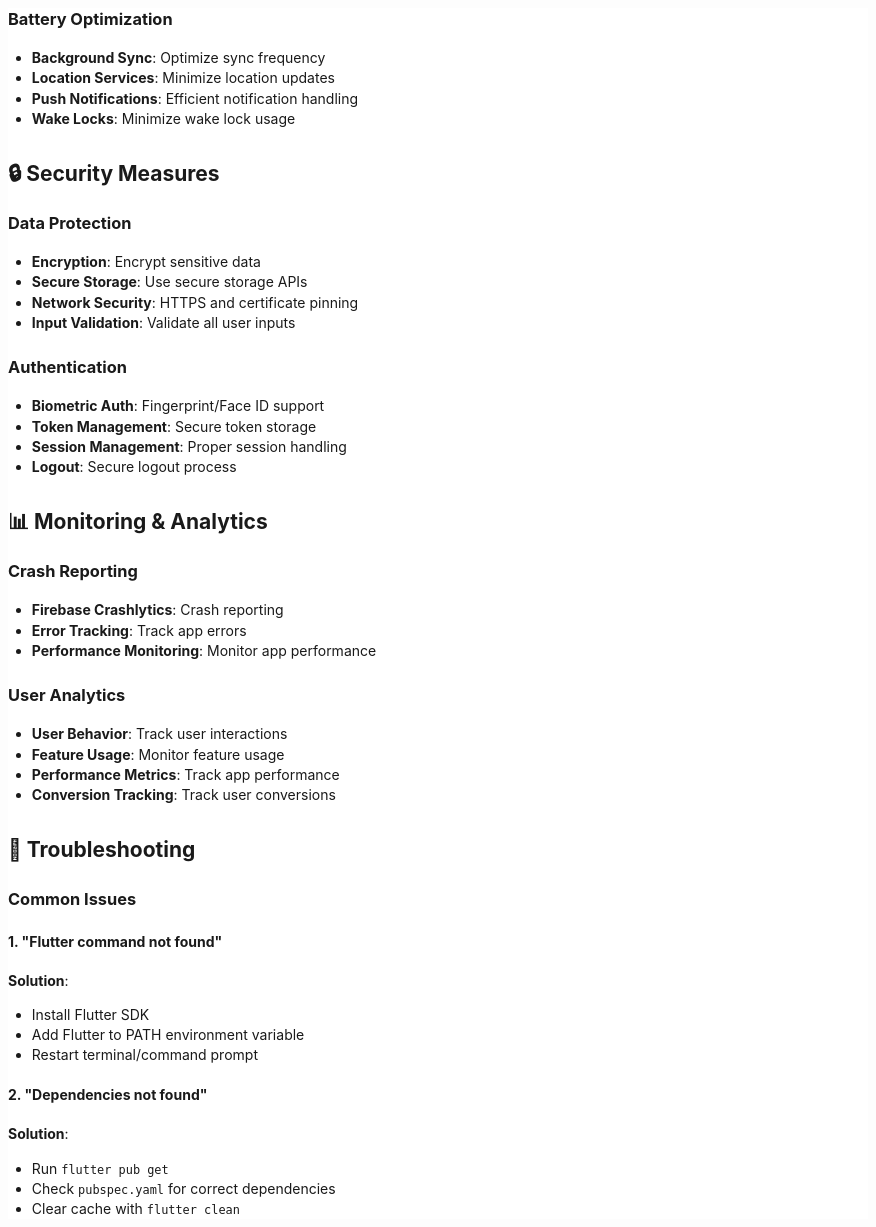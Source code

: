 ### Battery Optimization
- **Background Sync**: Optimize sync frequency
- **Location Services**: Minimize location updates
- **Push Notifications**: Efficient notification handling
- **Wake Locks**: Minimize wake lock usage

## 🔒 Security Measures

### Data Protection
- **Encryption**: Encrypt sensitive data
- **Secure Storage**: Use secure storage APIs
- **Network Security**: HTTPS and certificate pinning
- **Input Validation**: Validate all user inputs

### Authentication
- **Biometric Auth**: Fingerprint/Face ID support
- **Token Management**: Secure token storage
- **Session Management**: Proper session handling
- **Logout**: Secure logout process

## 📊 Monitoring & Analytics

### Crash Reporting
- **Firebase Crashlytics**: Crash reporting
- **Error Tracking**: Track app errors
- **Performance Monitoring**: Monitor app performance

### User Analytics
- **User Behavior**: Track user interactions
- **Feature Usage**: Monitor feature usage
- **Performance Metrics**: Track app performance
- **Conversion Tracking**: Track user conversions

## 🐛 Troubleshooting

### Common Issues

#### 1. "Flutter command not found"
**Solution**: 
- Install Flutter SDK
- Add Flutter to PATH environment variable
- Restart terminal/command prompt

#### 2. "Dependencies not found"
**Solution**:
- Run `flutter pub get`
- Check `pubspec.yaml` for correct dependencies
- Clear cache with `flutter clean`
